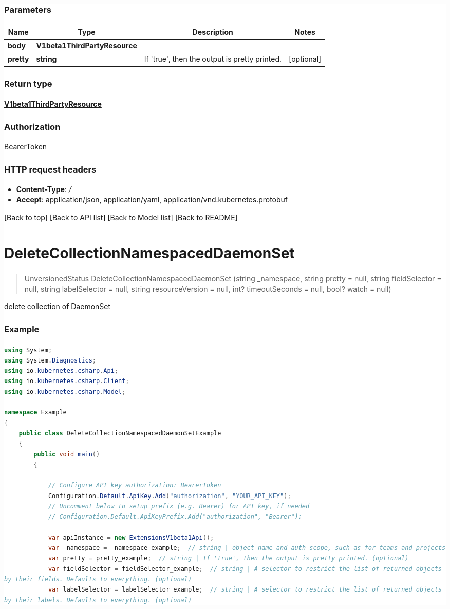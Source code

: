 ```csharp
```

### Parameters

Name | Type | Description  | Notes
------------- | ------------- | ------------- | -------------
 **body** | [**V1beta1ThirdPartyResource**](V1beta1ThirdPartyResource.md)|  | 
 **pretty** | **string**| If &#39;true&#39;, then the output is pretty printed. | [optional] 

### Return type

[**V1beta1ThirdPartyResource**](V1beta1ThirdPartyResource.md)

### Authorization

[BearerToken](../README.md#BearerToken)

### HTTP request headers

 - **Content-Type**: */*
 - **Accept**: application/json, application/yaml, application/vnd.kubernetes.protobuf

[[Back to top]](#) [[Back to API list]](../README.md#documentation-for-api-endpoints) [[Back to Model list]](../README.md#documentation-for-models) [[Back to README]](../README.md)

<a name="deletecollectionnamespaceddaemonset"></a>
# **DeleteCollectionNamespacedDaemonSet**
> UnversionedStatus DeleteCollectionNamespacedDaemonSet (string _namespace, string pretty = null, string fieldSelector = null, string labelSelector = null, string resourceVersion = null, int? timeoutSeconds = null, bool? watch = null)



delete collection of DaemonSet

### Example
```csharp
using System;
using System.Diagnostics;
using io.kubernetes.csharp.Api;
using io.kubernetes.csharp.Client;
using io.kubernetes.csharp.Model;

namespace Example
{
    public class DeleteCollectionNamespacedDaemonSetExample
    {
        public void main()
        {
            
            // Configure API key authorization: BearerToken
            Configuration.Default.ApiKey.Add("authorization", "YOUR_API_KEY");
            // Uncomment below to setup prefix (e.g. Bearer) for API key, if needed
            // Configuration.Default.ApiKeyPrefix.Add("authorization", "Bearer");

            var apiInstance = new ExtensionsV1beta1Api();
            var _namespace = _namespace_example;  // string | object name and auth scope, such as for teams and projects
            var pretty = pretty_example;  // string | If 'true', then the output is pretty printed. (optional) 
            var fieldSelector = fieldSelector_example;  // string | A selector to restrict the list of returned objects by their fields. Defaults to everything. (optional) 
            var labelSelector = labelSelector_example;  // string | A selector to restrict the list of returned objects by their labels. Defaults to everything. (optional) 
```